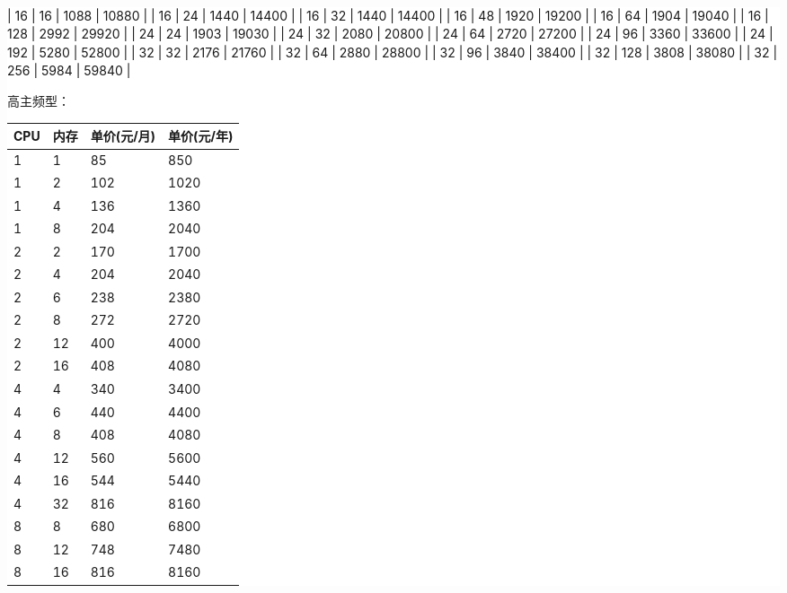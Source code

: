 | 16  | 16  | 1088    | 10880   |
| 16  | 24  | 1440    | 14400   |
| 16  | 32  | 1440    | 14400   |
| 16  | 48  | 1920    | 19200   |
| 16  | 64  | 1904    | 19040   |
| 16  | 128 | 2992    | 29920   |
| 24  | 24  | 1903    | 19030   |
| 24  | 32  | 2080    | 20800   |
| 24  | 64  | 2720    | 27200   |
| 24  | 96  | 3360    | 33600   |
| 24  | 192 | 5280    | 52800   |
| 32  | 32  | 2176    | 21760   |
| 32  | 64  | 2880    | 28800   |
| 32  | 96  | 3840    | 38400   |
| 32  | 128 | 3808    | 38080   |
| 32  | 256 | 5984    | 59840   |

高主频型：

| CPU | 内存  | 单价(元/月) | 单价(元/年) |
| --- | --- | ------- | ------- |
| 1   | 1   | 85      | 850     |
| 1   | 2   | 102     | 1020    |
| 1   | 4   | 136     | 1360    |
| 1   | 8   | 204     | 2040    |
| 2   | 2   | 170     | 1700    |
| 2   | 4   | 204     | 2040    |
| 2   | 6   | 238     | 2380    |
| 2   | 8   | 272     | 2720    |
| 2   | 12  | 400     | 4000    |
| 2   | 16  | 408     | 4080    |
| 4   | 4   | 340     | 3400    |
| 4   | 6   | 440     | 4400    |
| 4   | 8   | 408     | 4080    |
| 4   | 12  | 560     | 5600    |
| 4   | 16  | 544     | 5440    |
| 4   | 32  | 816     | 8160    |
| 8   | 8   | 680     | 6800    |
| 8   | 12  | 748     | 7480    |
| 8   | 16  | 816     | 8160    |